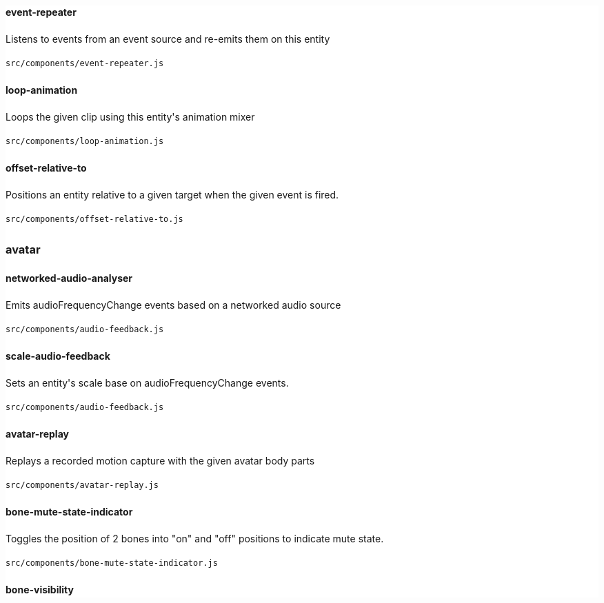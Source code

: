 #### event-repeater

Listens to events from an event source and re-emits them on this entity

`src/components/event-repeater.js`

<a name="components/misc/loop-animation"></a>

#### loop-animation

Loops the given clip using this entity's animation mixer

`src/components/loop-animation.js`

<a name="components/misc/offset-relative-to"></a>

#### offset-relative-to

Positions an entity relative to a given target when the given event is fired.

`src/components/offset-relative-to.js`

<a name="components/avatar"></a>

### avatar

<a name="components/avatar/networked-audio-analyser"></a>

#### networked-audio-analyser

Emits audioFrequencyChange events based on a networked audio source

`src/components/audio-feedback.js`

<a name="components/avatar/scale-audio-feedback"></a>

#### scale-audio-feedback

Sets an entity's scale base on audioFrequencyChange events.

`src/components/audio-feedback.js`

<a name="components/avatar/avatar-replay"></a>

#### avatar-replay

Replays a recorded motion capture with the given avatar body parts

`src/components/avatar-replay.js`

<a name="components/avatar/bone-mute-state-indicator"></a>

#### bone-mute-state-indicator

Toggles the position of 2 bones into "on" and "off" positions to indicate mute state.

`src/components/bone-mute-state-indicator.js`

<a name="components/avatar/bone-visibility"></a>

#### bone-visibility
